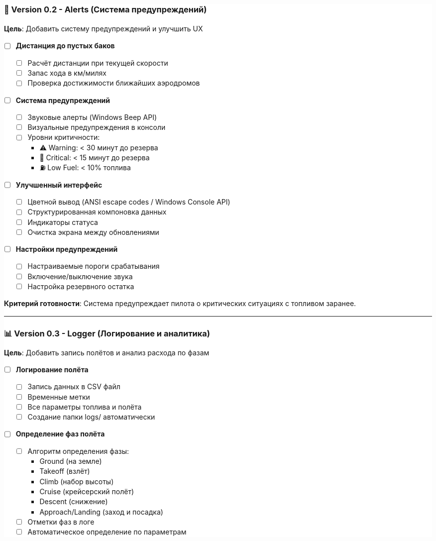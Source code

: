 
### 🔔 Version 0.2 - Alerts (Система предупреждений)

**Цель**: Добавить систему предупреждений и улучшить UX

- [ ] **Дистанция до пустых баков**

  - [ ] Расчёт дистанции при текущей скорости
  - [ ] Запас хода в км/милях
  - [ ] Проверка достижимости ближайших аэродромов

- [ ] **Система предупреждений**

  - [ ] Звуковые алерты (Windows Beep API)
  - [ ] Визуальные предупреждения в консоли
  - [ ] Уровни критичности:
    - ⚠️ Warning: < 30 минут до резерва
    - 🚨 Critical: < 15 минут до резерва
    - ⛽ Low Fuel: < 10% топлива

- [ ] **Улучшенный интерфейс**

  - [ ] Цветной вывод (ANSI escape codes / Windows Console API)
  - [ ] Структурированная компоновка данных
  - [ ] Индикаторы статуса
  - [ ] Очистка экрана между обновлениями

- [ ] **Настройки предупреждений**
  - [ ] Настраиваемые пороги срабатывания
  - [ ] Включение/выключение звука
  - [ ] Настройка резервного остатка

**Критерий готовности**: Система предупреждает пилота о критических ситуациях с топливом заранее.

---

### 📊 Version 0.3 - Logger (Логирование и аналитика)

**Цель**: Добавить запись полётов и анализ расхода по фазам

- [ ] **Логирование полёта**

  - [ ] Запись данных в CSV файл
  - [ ] Временные метки
  - [ ] Все параметры топлива и полёта
  - [ ] Создание папки logs/ автоматически

- [ ] **Определение фаз полёта**

  - [ ] Алгоритм определения фазы:
    - Ground (на земле)
    - Takeoff (взлёт)
    - Climb (набор высоты)
    - Cruise (крейсерский полёт)
    - Descent (снижение)
    - Approach/Landing (заход и посадка)
  - [ ] Отметки фаз в логе
  - [ ] Автоматическое определение по параметрам
